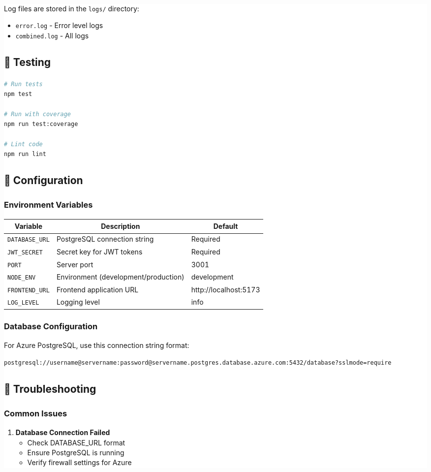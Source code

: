 Log files are stored in the `logs/` directory:
- `error.log` - Error level logs
- `combined.log` - All logs

## 🧪 Testing

```bash
# Run tests
npm test

# Run with coverage
npm run test:coverage

# Lint code
npm run lint
```

## 🔧 Configuration

### Environment Variables

| Variable | Description | Default |
|----------|-------------|---------|
| `DATABASE_URL` | PostgreSQL connection string | Required |
| `JWT_SECRET` | Secret key for JWT tokens | Required |
| `PORT` | Server port | 3001 |
| `NODE_ENV` | Environment (development/production) | development |
| `FRONTEND_URL` | Frontend application URL | http://localhost:5173 |
| `LOG_LEVEL` | Logging level | info |

### Database Configuration

For Azure PostgreSQL, use this connection string format:
```
postgresql://username@servername:password@servername.postgres.database.azure.com:5432/database?sslmode=require
```

## 🚨 Troubleshooting

### Common Issues

1. **Database Connection Failed**
   - Check DATABASE_URL format
   - Ensure PostgreSQL is running
   - Verify firewall settings for Azure
